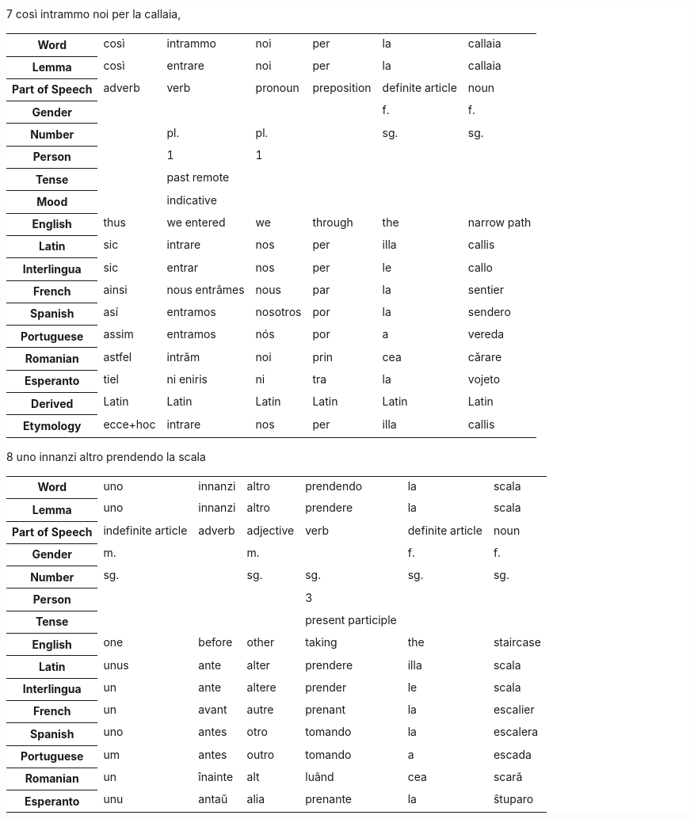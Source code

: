 7 così intrammo noi per la callaia,

<table>
<tr><th>Word</th><td>così</td><td>intrammo</td><td>noi</td><td>per</td><td>la</td><td>callaia</td></tr>
<tr><th>Lemma</th><td>così</td><td>entrare</td><td>noi</td><td>per</td><td>la</td><td>callaia</td></tr>
<tr><th>Part of Speech</th><td>adverb</td><td>verb</td><td>pronoun</td><td>preposition</td><td>definite article</td><td>noun</td></tr>
<tr><th>Gender</th><td></td><td></td><td></td><td></td><td>f.</td><td>f.</td></tr>
<tr><th>Number</th><td></td><td>pl.</td><td>pl.</td><td></td><td>sg.</td><td>sg.</td></tr>
<tr><th>Person</th><td></td><td>1</td><td>1</td><td></td><td></td><td></td></tr>
<tr><th>Tense</th><td></td><td>past remote</td><td></td><td></td><td></td><td></td></tr>
<tr><th>Mood</th><td></td><td>indicative</td><td></td><td></td><td></td><td></td></tr>
<tr><th>English</th><td>thus</td><td>we entered</td><td>we</td><td>through</td><td>the</td><td>narrow path</td></tr>
<tr><th>Latin</th><td>sic</td><td>intrare</td><td>nos</td><td>per</td><td>illa</td><td>callis</td></tr>
<tr><th>Interlingua</th><td>sic</td><td>entrar</td><td>nos</td><td>per</td><td>le</td><td>callo</td></tr>
<tr><th>French</th><td>ainsi</td><td>nous entrâmes</td><td>nous</td><td>par</td><td>la</td><td>sentier</td></tr>
<tr><th>Spanish</th><td>así</td><td>entramos</td><td>nosotros</td><td>por</td><td>la</td><td>sendero</td></tr>
<tr><th>Portuguese</th><td>assim</td><td>entramos</td><td>nós</td><td>por</td><td>a</td><td>vereda</td></tr>
<tr><th>Romanian</th><td>astfel</td><td>intrăm</td><td>noi</td><td>prin</td><td>cea</td><td>cărare</td></tr>
<tr><th>Esperanto</th><td>tiel</td><td>ni eniris</td><td>ni</td><td>tra</td><td>la</td><td>vojeto</td></tr>
<tr><th>Derived</th><td>Latin</td><td>Latin</td><td>Latin</td><td>Latin</td><td>Latin</td><td>Latin</td></tr>
<tr><th>Etymology</th><td>ecce+hoc</td><td>intrare</td><td>nos</td><td>per</td><td>illa</td><td>callis</td></tr>
</table>

8 uno innanzi altro prendendo la scala

<table>
<tr><th>Word</th><td>uno</td><td>innanzi</td><td>altro</td><td>prendendo</td><td>la</td><td>scala</td></tr>
<tr><th>Lemma</th><td>uno</td><td>innanzi</td><td>altro</td><td>prendere</td><td>la</td><td>scala</td></tr>
<tr><th>Part of Speech</th><td>indefinite article</td><td>adverb</td><td>adjective</td><td>verb</td><td>definite article</td><td>noun</td></tr>
<tr><th>Gender</th><td>m.</td><td></td><td>m.</td><td></td><td>f.</td><td>f.</td></tr>
<tr><th>Number</th><td>sg.</td><td></td><td>sg.</td><td>sg.</td><td>sg.</td><td>sg.</td></tr>
<tr><th>Person</th><td></td><td></td><td></td><td>3</td><td></td><td></td></tr>
<tr><th>Tense</th><td></td><td></td><td></td><td>present participle</td><td></td><td></td></tr>
<tr><th>English</th><td>one</td><td>before</td><td>other</td><td>taking</td><td>the</td><td>staircase</td></tr>
<tr><th>Latin</th><td>unus</td><td>ante</td><td>alter</td><td>prendere</td><td>illa</td><td>scala</td></tr>
<tr><th>Interlingua</th><td>un</td><td>ante</td><td>altere</td><td>prender</td><td>le</td><td>scala</td></tr>
<tr><th>French</th><td>un</td><td>avant</td><td>autre</td><td>prenant</td><td>la</td><td>escalier</td></tr>
<tr><th>Spanish</th><td>uno</td><td>antes</td><td>otro</td><td>tomando</td><td>la</td><td>escalera</td></tr>
<tr><th>Portuguese</th><td>um</td><td>antes</td><td>outro</td><td>tomando</td><td>a</td><td>escada</td></tr>
<tr><th>Romanian</th><td>un</td><td>înainte</td><td>alt</td><td>luând</td><td>cea</td><td>scară</td></tr>
<tr><th>Esperanto</th><td>unu</td><td>antaŭ</td><td>alia</td><td>prenante</td><td>la</td><td>ŝtuparo</td></tr>